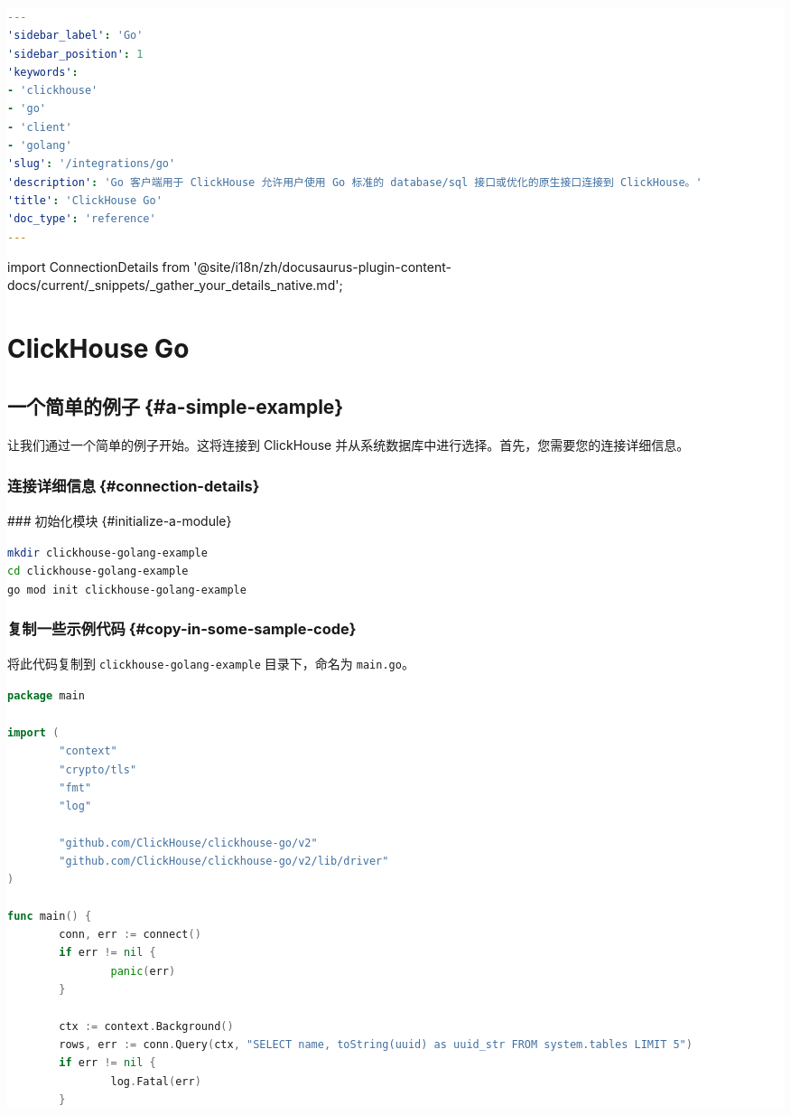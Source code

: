 ```yaml
---
'sidebar_label': 'Go'
'sidebar_position': 1
'keywords':
- 'clickhouse'
- 'go'
- 'client'
- 'golang'
'slug': '/integrations/go'
'description': 'Go 客户端用于 ClickHouse 允许用户使用 Go 标准的 database/sql 接口或优化的原生接口连接到 ClickHouse。'
'title': 'ClickHouse Go'
'doc_type': 'reference'
---
```


import ConnectionDetails from '@site/i18n/zh/docusaurus-plugin-content-docs/current/_snippets/_gather_your_details_native.md';


# ClickHouse Go
## 一个简单的例子 {#a-simple-example}

让我们通过一个简单的例子开始。这将连接到 ClickHouse 并从系统数据库中进行选择。首先，您需要您的连接详细信息。
### 连接详细信息 {#connection-details}

<ConnectionDetails />
### 初始化模块 {#initialize-a-module}

```bash
mkdir clickhouse-golang-example
cd clickhouse-golang-example
go mod init clickhouse-golang-example
```
### 复制一些示例代码 {#copy-in-some-sample-code}

将此代码复制到 `clickhouse-golang-example` 目录下，命名为 `main.go`。

```go title=main.go
package main

import (
        "context"
        "crypto/tls"
        "fmt"
        "log"

        "github.com/ClickHouse/clickhouse-go/v2"
        "github.com/ClickHouse/clickhouse-go/v2/lib/driver"
)

func main() {
        conn, err := connect()
        if err != nil {
                panic(err)
        }

        ctx := context.Background()
        rows, err := conn.Query(ctx, "SELECT name, toString(uuid) as uuid_str FROM system.tables LIMIT 5")
        if err != nil {
                log.Fatal(err)
        }
```